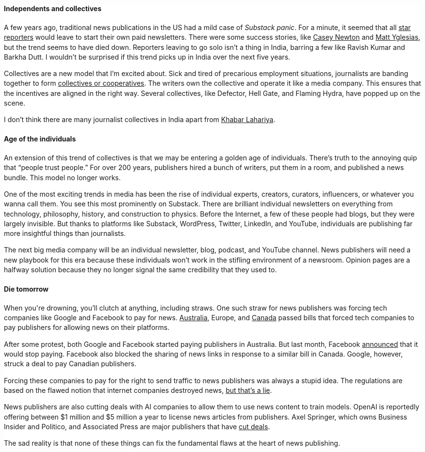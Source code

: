 #### **Independents and collectives**
A few years ago, traditional news publications in the US had a mild case of _Substack panic_. For a minute, it seemed that all [star reporters][19] would leave to start their own paid newsletters. There were some success stories, like [Casey Newton][20] and [Matt Yglesias][21], but the trend seems to have died down. Reporters leaving to go solo isn’t a thing in India, barring a few like Ravish Kumar and Barkha Dutt. I wouldn’t be surprised if this trend picks up in India over the next five years.

Collectives are a new model that I’m excited about. Sick and tired of precarious employment situations, journalists are banding together to form [collectives or cooperatives][22]. The writers own the collective and operate it like a media company. This ensures that the incentives are aligned in the right way. Several collectives, like Defector, Hell Gate, and Flaming Hydra, have popped up on the scene.

I don’t think there are many journalist collectives in India apart from [Khabar Lahariya][23].

#### Age of the individuals
An extension of this trend of collectives is that we may be entering a golden age of individuals. There’s truth to the annoying quip that “people trust people.” For over 200 years, publishers hired a bunch of writers, put them in a room, and published a news bundle. This model no longer works.

One of the most exciting trends in media has been the rise of individual experts, creators, curators, influencers, or whatever you wanna call them. You see this most prominently on Substack. There are brilliant individual newsletters on everything from technology, philosophy, history, and construction to physics. Before the Internet, a few of these people had blogs, but they were largely invisible. But thanks to platforms like Substack, WordPress, Twitter, LinkedIn, and YouTube, individuals are publishing far more insightful things than journalists.

The next big media company will be an individual newsletter, blog, podcast, and YouTube channel. News publishers will need a new playbook for this era because these individuals won’t work in the stifling environment of a newsroom. Opinion pages are a halfway solution because they no longer signal the same credibility that they used to.

#### **Die tomorrow**
When you're drowning, you’ll clutch at anything, including straws. One such straw for news publishers was forcing tech companies like Google and Facebook to pay for news. [Australia][24], Europe, and [Canada][25] passed bills that forced tech companies to pay publishers for allowing news on their platforms.

After some protest, both Google and Facebook started paying publishers in Australia. But last month, Facebook [announced][26] that it would stop paying. Facebook also blocked the sharing of news links in response to a similar bill in Canada. Google, however, struck a deal to pay Canadian publishers.

Forcing these companies to pay for the right to send traffic to news publishers was always a stupid idea. The regulations are based on the flawed notion that internet companies destroyed news, [but that’s a lie][27].

News publishers are also cutting deals with AI companies to allow them to use news content to train models. OpenAI is reportedly offering between $1 million and $5 million a year to license news articles from publishers. Axel Springer, which owns Business Insider and Politico, and Associated Press are major publishers that have [cut deals][28].

The sad reality is that none of these things can fix the fundamental flaws at the heart of news publishing.


 [1]: https://www.semafor.com/article/01/30/2024/news-startup-the-messenger-decision
 [2]: https://www.semafor.com/article/02/04/2024/inside-conde-nasts-breakup-with-pitchfork
 [3]: https://www.fastcompany.com/91035879/news-media-layoffs-2024-list-growing-worst-year-financial-crisis
 [4]: https://www.therebooting.com/reality-checks/
 [5]: https://www.newyorker.com/news/the-weekend-essay/is-the-media-prepared-for-an-extinction-level-event
 [6]: https://www.exchange4media.com/media-print-news/abc-audit-newspaper-circulation-numbers-for-jan-june-22-show-20-30-drop-122693.html
 [7]: https://www.pewresearch.org/journalism/fact-sheet/newspapers/
 [8]: https://www.brookings.edu/articles/reclaiming-local-news-in-the-age-of-the-internet-the-techtank-podcast/
 [9]: https://www.imdb.com/title/tt0387808/
 [10]: https://www.nw18.com/portfolio-main
 [11]: https://niemanreports.org/articles/india-ndtv-modi/
 [12]: https://reutersinstitute.politics.ox.ac.uk/paying-news-price-conscious-consumers-look-value-amid-cost-living-crisis
 [13]: https://pressgazette.co.uk/news-leaders/christian-broughton-the-independent-video/
 [14]: https://www.theverge.com/2023/9/15/23875251/x-twitter-links-throttling-facebook-instagram-threads
 [15]: https://youtu.be/LL_hhQhtJKo?si=_ZiGc_8o5ls4ysAx
 [16]: https://www.washingtonpost.com/style/media/2023/10/11/washington-post-buyouts-metro-cuts/
 [17]: https://edition.cnn.com/2024/01/23/business/time-magazine-lays-off-15-of-unionized-editorial-staff-becoming-latest-news-outlet-to-slash-workforce/index.html
 [18]: https://edition.cnn.com/2024/01/23/media/los-angeles-times-layoffs/index.html
 [19]: https://www.npr.org/2020/12/02/941020719/tired-of-the-social-media-rat-race-journalists-move-to-writing-substack-newslett
 [20]: https://www.platformer.news/
 [21]: https://www.slowboring.com/
 [22]: https://www.theguardian.com/media/2024/mar/02/journalism-us-media-industry-layoffs-co-ops
 [23]: https://en.wikipedia.org/wiki/Khabar_Lahariya
 [24]: https://www.nortonrosefulbright.com/en-in/knowledge/publications/a34c8ca1/australias-news-media-bargaining-code-what-happens-next
 [25]: https://theconversation.com/canadas-online-news-act-may-let-meta-and-google-decide-the-winners-and-losers-in-the-media-industry-208088
 [26]: https://www.reuters.com/technology/meta-says-will-no-longer-pay-traditional-news-content-australia-france-germany-2024-03-01/
 [27]: https://bhuvan.substack.com/p/broken-news
 [28]: https://www.theverge.com/2024/1/4/24025409/openai-training-data-lowball-nyt-ai-copyright
 [29]: https://www.niemanlab.org/2022/01/do-countries-with-better-funded-public-media-also-have-healthier-democracies-of-course-they-do/
 [30]: https://www.cbc.ca/news/politics/local-journalism-initiative-funding-1.7131672
 [31]: https://jacobin.com/2024/02/us-media-journalism-layoffs-policy
 [32]: https://www.edge.org/conversation/clay_shirky-newspapers-and-thinking-the-unthinkable
 [33]: https://pressgazette.co.uk/paywalls/new-york-times-bundle-revenue-growth-strategy/
 [34]: https://www.niemanlab.org/2024/03/dont-expect-help-from-the-disruptors-the-fts-chief-executive-on-ai-loyalist-readers-and-its-u-s-expansion/
 [35]: https://www.axios.com/2024/03/07/exclusive-conde-nast-ceo-says-business-missed-revenue-goal-in-2023
 [36]: https://youtu.be/Saet3HPH2a4?si=cQujI7VNAeoKtZyB
 [37]: https://www.nytimes.com/column/the-daily
 [38]: https://www.economist.com/audio/podcasts/the-intelligence
 [39]: https://pressgazette.co.uk/publishers/the-economist-is-attracting-younger-readers-with-cut-price-espresso-digital-edition/
 [40]: https://pressgazette.co.uk/news/financial-times-launches-99p-app-ft-edit-to-show-off-a-little-bit-more-to-non-core-audiences/
 [41]: https://podcasts.voxmedia.com/
 [42]: https://www.semafor.com/article/01/26/2024/semafor-interview-with-washington-post-ceo-will-lewis
 [43]: https://searchengineland.com/x-referral-traffic-drop-431154
 [44]: https://www.perplexity.ai/hub/blog/perplexity-partners-with-elevenlabs-to-launch-discover-daily-podcast
 [45]: https://www.theverge.com/2024/3/5/24091099/google-search-high-quality-results-spam-ai-content